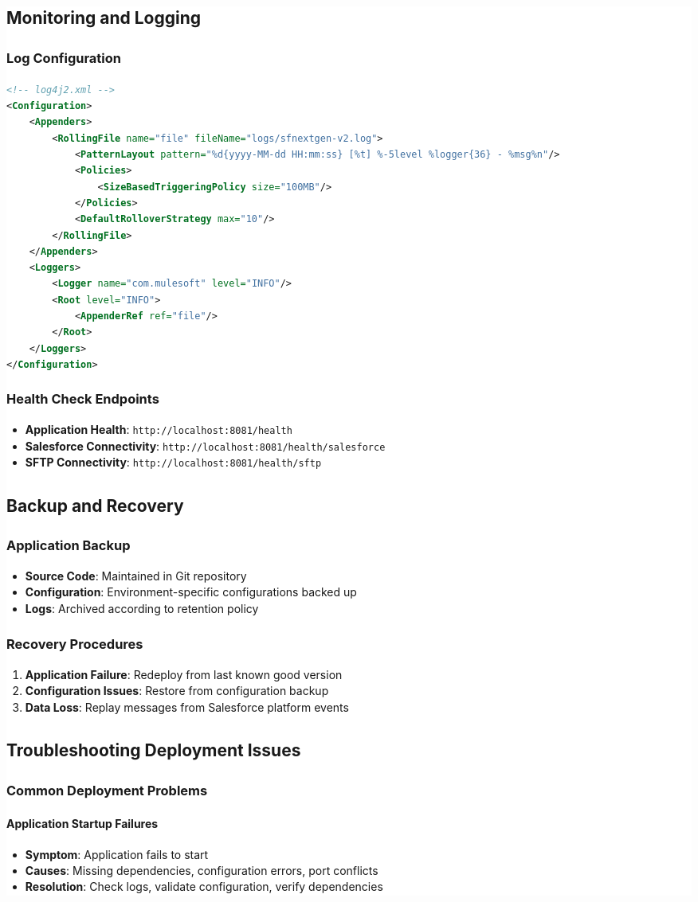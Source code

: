 ## Monitoring and Logging

### Log Configuration
```xml
<!-- log4j2.xml -->
<Configuration>
    <Appenders>
        <RollingFile name="file" fileName="logs/sfnextgen-v2.log">
            <PatternLayout pattern="%d{yyyy-MM-dd HH:mm:ss} [%t] %-5level %logger{36} - %msg%n"/>
            <Policies>
                <SizeBasedTriggeringPolicy size="100MB"/>
            </Policies>
            <DefaultRolloverStrategy max="10"/>
        </RollingFile>
    </Appenders>
    <Loggers>
        <Logger name="com.mulesoft" level="INFO"/>
        <Root level="INFO">
            <AppenderRef ref="file"/>
        </Root>
    </Loggers>
</Configuration>
```

### Health Check Endpoints
- **Application Health**: `http://localhost:8081/health`
- **Salesforce Connectivity**: `http://localhost:8081/health/salesforce`
- **SFTP Connectivity**: `http://localhost:8081/health/sftp`

## Backup and Recovery

### Application Backup
- **Source Code**: Maintained in Git repository
- **Configuration**: Environment-specific configurations backed up
- **Logs**: Archived according to retention policy

### Recovery Procedures
1. **Application Failure**: Redeploy from last known good version
2. **Configuration Issues**: Restore from configuration backup
3. **Data Loss**: Replay messages from Salesforce platform events

## Troubleshooting Deployment Issues

### Common Deployment Problems

#### Application Startup Failures
- **Symptom**: Application fails to start
- **Causes**: Missing dependencies, configuration errors, port conflicts
- **Resolution**: Check logs, validate configuration, verify dependencies
